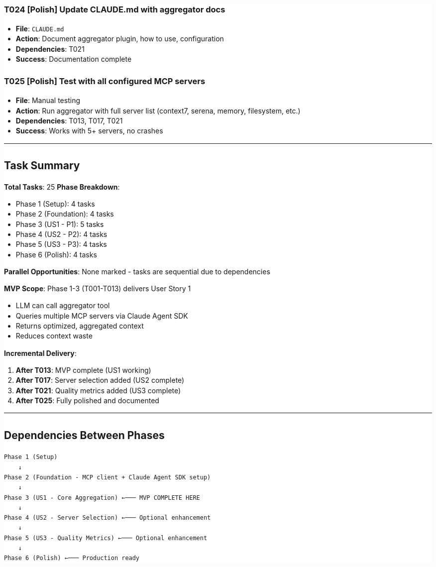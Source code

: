 ### T024 [Polish] Update CLAUDE.md with aggregator docs
- **File**: `CLAUDE.md`
- **Action**: Document aggregator plugin, how to use, configuration
- **Dependencies**: T021
- **Success**: Documentation complete

### T025 [Polish] Test with all configured MCP servers
- **File**: Manual testing
- **Action**: Run aggregator with full server list (context7, serena, memory, filesystem, etc.)
- **Dependencies**: T013, T017, T021
- **Success**: Works with 5+ servers, no crashes

---

## Task Summary

**Total Tasks**: 25
**Phase Breakdown**:
- Phase 1 (Setup): 4 tasks
- Phase 2 (Foundation): 4 tasks
- Phase 3 (US1 - P1): 5 tasks
- Phase 4 (US2 - P2): 4 tasks
- Phase 5 (US3 - P3): 4 tasks
- Phase 6 (Polish): 4 tasks

**Parallel Opportunities**: None marked - tasks are sequential due to dependencies

**MVP Scope**: Phase 1-3 (T001-T013) delivers User Story 1
- LLM can call aggregator tool
- Queries multiple MCP servers via Claude Agent SDK
- Returns optimized, aggregated context
- Reduces context waste

**Incremental Delivery**:
1. **After T013**: MVP complete (US1 working)
2. **After T017**: Server selection added (US2 complete)
3. **After T021**: Quality metrics added (US3 complete)
4. **After T025**: Fully polished and documented

---

## Dependencies Between Phases

```
Phase 1 (Setup)
    ↓
Phase 2 (Foundation - MCP client + Claude Agent SDK setup)
    ↓
Phase 3 (US1 - Core Aggregation) ←─── MVP COMPLETE HERE
    ↓
Phase 4 (US2 - Server Selection) ←─── Optional enhancement
    ↓
Phase 5 (US3 - Quality Metrics) ←─── Optional enhancement
    ↓
Phase 6 (Polish) ←─── Production ready
```
